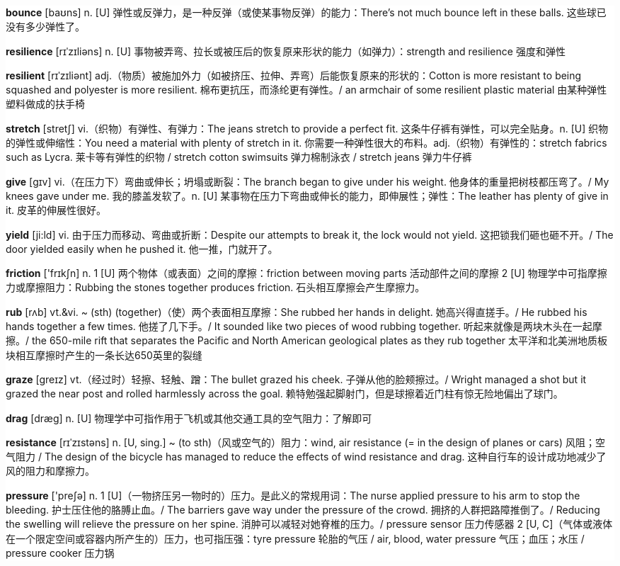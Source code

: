 <span class="vocabulary">**bounce**</span> [baʊns] 
<span class="definition">n. [U] 弹性或反弹力，是一种反弹（或使某事物反弹）的能力：</span>There’s not much bounce left in these balls. 这些球已没有多少弹性了。
                      
<span class="vocabulary">**resilience**</span> [rɪˈzɪliəns]
<span class="definition">n. [U] 事物被弄弯、拉长或被压后的恢复原来形状的能力（如弹力）：</span>strength and resilience 强度和弹性
            
<span class="vocabulary">**resilient**</span> [rɪˈzɪliənt]
<span class="definition">adj.（物质）被施加外力（如被挤压、拉伸、弄弯）后能恢复原来的形状的：</span>Cotton is more resistant to being squashed and polyester is more resilient. 棉布更抗压，而涤纶更有弹性。/ an armchair of some resilient plastic material 由某种弹性塑料做成的扶手椅

<span class="vocabulary">**stretch**</span> [stretʃ]
<span class="definition">vi.（织物）有弹性、有弹力：</span>The jeans stretch to provide a perfect fit. 这条牛仔裤有弹性，可以完全贴身。<span class="definition">n. [U] 织物的弹性或伸缩性：</span>You need a material with plenty of stretch in it. 你需要一种弹性很大的布料。<span class="definition">adj.（织物）有弹性的：</span>stretch fabrics such as Lycra. 莱卡等有弹性的织物 / stretch cotton swimsuits 弹力棉制泳衣 / stretch jeans 弹力牛仔裤

<span class="vocabulary">**give**</span> [ɡɪv] 
<span class="definition">vi.（在压力下）弯曲或伸长；坍塌或断裂：</span>The branch began to give under his weight. 他身体的重量把树枝都压弯了。/ My knees gave under me. 我的膝盖发软了。<span class="definition">n. [U] 某事物在压力下弯曲或伸长的能力，即伸展性；弹性：</span>The leather has plenty of give in it. 皮革的伸展性很好。
           
<span class="vocabulary">**yield**</span> [ji:ld]
<span class="definition">vi. 由于压力而移动、弯曲或折断：</span>Despite our attempts to break it, the lock would not yield. 这把锁我们砸也砸不开。/ The door yielded easily when he pushed it. 他一推，门就开了。

<span class="vocabulary">**friction**</span> ['frɪkʃn] 
<span class="definition">n. 1 [U] 两个物体（或表面）之间的摩擦：</span>friction between moving parts 活动部件之间的摩擦 <span class="definition">2 [U] 物理学中可指摩擦力或摩擦阻力：</span>Rubbing the stones together produces friction. 石头相互摩擦会产生摩擦力。
           
<span class="vocabulary">**rub**</span> [rʌb]
<span class="definition">vt.&vi. ~ (sth) (together)（使）两个表面相互摩擦：</span>She rubbed her hands in delight. 她高兴得直搓手。/ He rubbed his hands together a few times. 他搓了几下手。/ It sounded like two pieces of wood rubbing together. 听起来就像是两块木头在一起摩擦。/ the 650-mile rift that separates the Pacific and North American geological plates as they rub together 太平洋和北美洲地质板块相互摩擦时产生的一条长达650英里的裂缝
           
<span class="vocabulary">**graze**</span> [greɪz]
<span class="definition">vt.（经过时）轻擦、轻触、蹭：</span>The bullet grazed his cheek. 子弹从他的脸颊擦过。/ Wright managed a shot but it grazed the near post and rolled harmlessly across the goal. 赖特勉强起脚射门，但是球擦着近门柱有惊无险地偏出了球门。

<span class="vocabulary">**drag**</span> [dræɡ] 
<span class="definition">n. [U] 物理学中可指作用于飞机或其他交通工具的空气阻力：</span>了解即可
           
<span class="vocabulary">**resistance**</span> [rɪˈzɪstəns]
<span class="definition">n. [U, sing.] ~ (to sth)（风或空气的）阻力：</span>wind, air resistance (= in the design of planes or cars) 风阻；空气阻力 / The design of the bicycle has managed to reduce the effects of wind resistance and drag. 这种自行车的设计成功地减少了风的阻力和摩擦力。
 
 <span class="vocabulary">**pressure**</span> ['preʃə] 
<span class="definition">n. 1 [U]（一物挤压另一物时的）压力。是此义的常规用词：</span>The nurse applied pressure to his arm to stop the bleeding. 护士压住他的胳膊止血。/ The barriers gave way under the pressure of the crowd. 拥挤的人群把路障推倒了。/ Reducing the swelling will relieve the pressure on her spine. 消肿可以减轻对她脊椎的压力。/ pressure sensor 压力传感器 <span class="definition">2 [U, C]（气体或液体在一个限定空间或容器内所产生的）压力，也可指压强：</span>tyre pressure 轮胎的气压 / air, blood, water pressure 气压；血压；水压 / pressure cooker 压力锅
